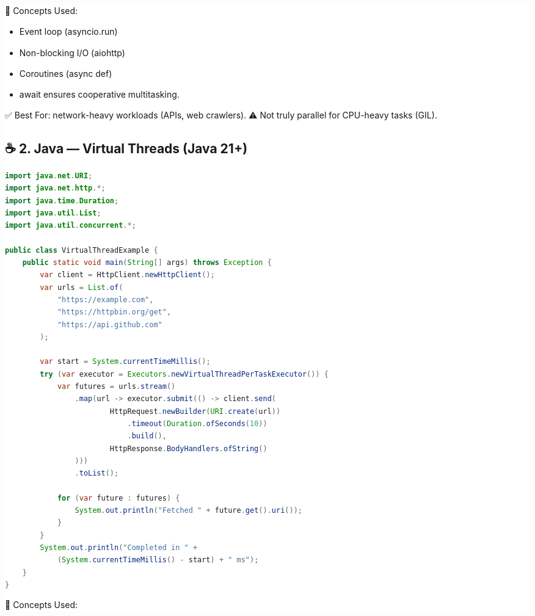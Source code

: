 🧠 Concepts Used:

- Event loop (asyncio.run)

- Non-blocking I/O (aiohttp)

- Coroutines (async def)

- await ensures cooperative multitasking.

✅ Best For: network-heavy workloads (APIs, web crawlers).
⚠️ Not truly parallel for CPU-heavy tasks (GIL).

## ☕ 2. Java — Virtual Threads (Java 21+)

```java
import java.net.URI;
import java.net.http.*;
import java.time.Duration;
import java.util.List;
import java.util.concurrent.*;

public class VirtualThreadExample {
    public static void main(String[] args) throws Exception {
        var client = HttpClient.newHttpClient();
        var urls = List.of(
            "https://example.com",
            "https://httpbin.org/get",
            "https://api.github.com"
        );

        var start = System.currentTimeMillis();
        try (var executor = Executors.newVirtualThreadPerTaskExecutor()) {
            var futures = urls.stream()
                .map(url -> executor.submit(() -> client.send(
                        HttpRequest.newBuilder(URI.create(url))
                            .timeout(Duration.ofSeconds(10))
                            .build(),
                        HttpResponse.BodyHandlers.ofString()
                )))
                .toList();

            for (var future : futures) {
                System.out.println("Fetched " + future.get().uri());
            }
        }
        System.out.println("Completed in " +
            (System.currentTimeMillis() - start) + " ms");
    }
}
```

🧠 Concepts Used:
